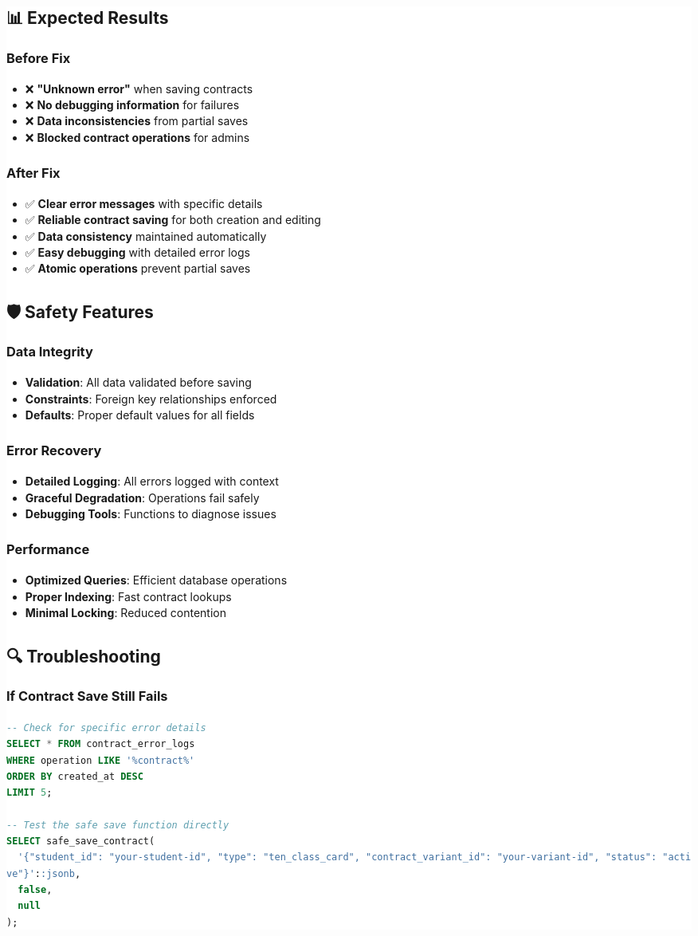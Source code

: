 ## 📊 **Expected Results**

### **Before Fix**
- ❌ **"Unknown error"** when saving contracts
- ❌ **No debugging information** for failures
- ❌ **Data inconsistencies** from partial saves
- ❌ **Blocked contract operations** for admins

### **After Fix**
- ✅ **Clear error messages** with specific details
- ✅ **Reliable contract saving** for both creation and editing
- ✅ **Data consistency** maintained automatically
- ✅ **Easy debugging** with detailed error logs
- ✅ **Atomic operations** prevent partial saves

## 🛡️ **Safety Features**

### **Data Integrity**
- **Validation**: All data validated before saving
- **Constraints**: Foreign key relationships enforced
- **Defaults**: Proper default values for all fields

### **Error Recovery**
- **Detailed Logging**: All errors logged with context
- **Graceful Degradation**: Operations fail safely
- **Debugging Tools**: Functions to diagnose issues

### **Performance**
- **Optimized Queries**: Efficient database operations
- **Proper Indexing**: Fast contract lookups
- **Minimal Locking**: Reduced contention

## 🔍 **Troubleshooting**

### **If Contract Save Still Fails**
```sql
-- Check for specific error details
SELECT * FROM contract_error_logs 
WHERE operation LIKE '%contract%' 
ORDER BY created_at DESC 
LIMIT 5;

-- Test the safe save function directly
SELECT safe_save_contract(
  '{"student_id": "your-student-id", "type": "ten_class_card", "contract_variant_id": "your-variant-id", "status": "active"}'::jsonb,
  false,
  null
);
```
